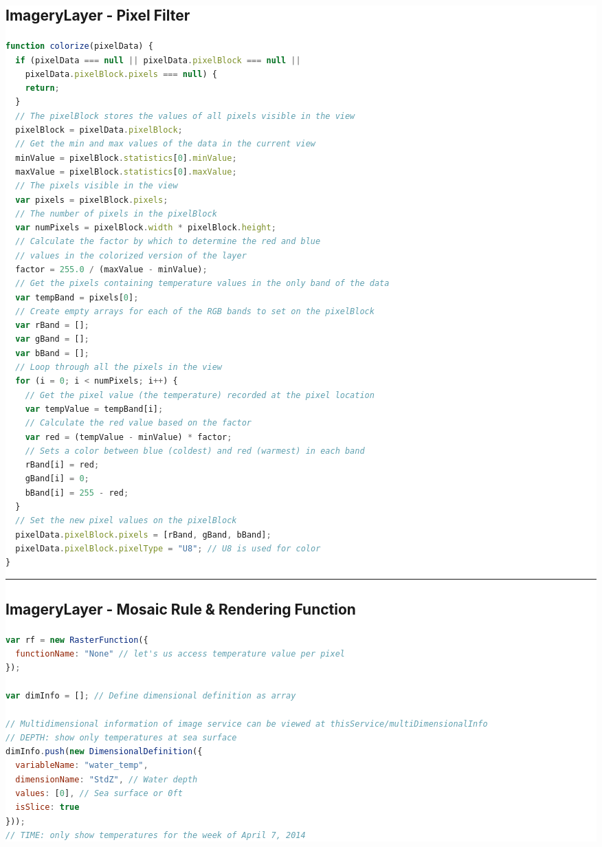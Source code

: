 
## ImageryLayer - Pixel Filter

```js
function colorize(pixelData) {
  if (pixelData === null || pixelData.pixelBlock === null ||
    pixelData.pixelBlock.pixels === null) {
    return;
  }
  // The pixelBlock stores the values of all pixels visible in the view
  pixelBlock = pixelData.pixelBlock;
  // Get the min and max values of the data in the current view
  minValue = pixelBlock.statistics[0].minValue;
  maxValue = pixelBlock.statistics[0].maxValue;
  // The pixels visible in the view
  var pixels = pixelBlock.pixels;
  // The number of pixels in the pixelBlock
  var numPixels = pixelBlock.width * pixelBlock.height;
  // Calculate the factor by which to determine the red and blue
  // values in the colorized version of the layer
  factor = 255.0 / (maxValue - minValue);
  // Get the pixels containing temperature values in the only band of the data
  var tempBand = pixels[0];
  // Create empty arrays for each of the RGB bands to set on the pixelBlock
  var rBand = [];
  var gBand = [];
  var bBand = [];
  // Loop through all the pixels in the view
  for (i = 0; i < numPixels; i++) {
    // Get the pixel value (the temperature) recorded at the pixel location
    var tempValue = tempBand[i];
    // Calculate the red value based on the factor
    var red = (tempValue - minValue) * factor;
    // Sets a color between blue (coldest) and red (warmest) in each band
    rBand[i] = red;
    gBand[i] = 0;
    bBand[i] = 255 - red;
  }
  // Set the new pixel values on the pixelBlock
  pixelData.pixelBlock.pixels = [rBand, gBand, bBand];
  pixelData.pixelBlock.pixelType = "U8"; // U8 is used for color
}
```

---

## ImageryLayer - Mosaic Rule & Rendering Function

```js
var rf = new RasterFunction({
  functionName: "None" // let's us access temperature value per pixel
});

var dimInfo = []; // Define dimensional definition as array

// Multidimensional information of image service can be viewed at thisService/multiDimensionalInfo
// DEPTH: show only temperatures at sea surface
dimInfo.push(new DimensionalDefinition({
  variableName: "water_temp",
  dimensionName: "StdZ", // Water depth
  values: [0], // Sea surface or 0ft
  isSlice: true
}));
// TIME: only show temperatures for the week of April 7, 2014
```

[http://jsbin.com/perovey/edit?html,css,js,output]: #
